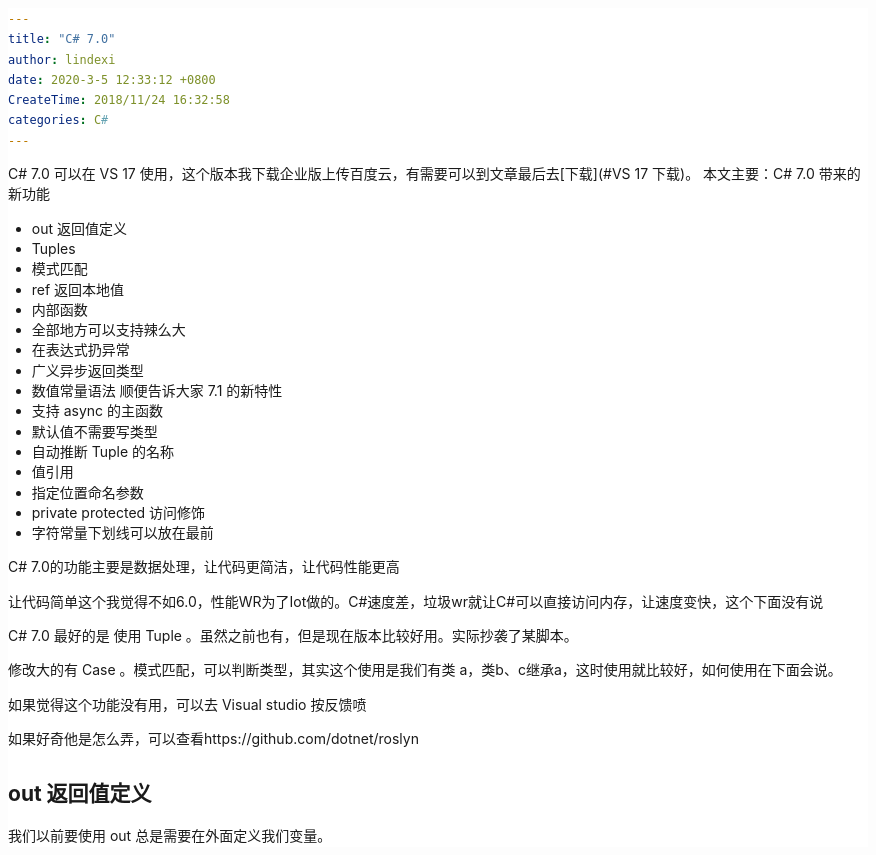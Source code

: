 ```yaml
---
title: "C# 7.0"
author: lindexi
date: 2020-3-5 12:33:12 +0800
CreateTime: 2018/11/24 16:32:58
categories: C#
---
```



C# 7.0 可以在 VS 17 使用，这个版本我下载企业版上传百度云，有需要可以到文章最后去[下载](#VS 17 下载)。
本文主要：C# 7.0 带来的新功能
 - out 返回值定义
 - Tuples
 - 模式匹配
 - ref 返回本地值
 - 内部函数
 - 全部地方可以支持辣么大
 - 在表达式扔异常
 - 广义异步返回类型
 - 数值常量语法 
顺便告诉大家 7.1 的新特性
 - 支持 async 的主函数
 - 默认值不需要写类型
 - 自动推断 Tuple 的名称
 - 值引用
 - 指定位置命名参数
 - private protected 访问修饰
 - 字符常量下划线可以放在最前







<div id="toc"></div>

C# 7.0的功能主要是数据处理，让代码更简洁，让代码性能更高

让代码简单这个我觉得不如6.0，性能WR为了Iot做的。C#速度差，垃圾wr就让C#可以直接访问内存，让速度变快，这个下面没有说

C# 7.0 最好的是 使用 Tuple 。虽然之前也有，但是现在版本比较好用。实际抄袭了某脚本。





修改大的有 Case 。模式匹配，可以判断类型，其实这个使用是我们有类 a，类b、c继承a，这时使用就比较好，如何使用在下面会说。

如果觉得这个功能没有用，可以去 Visual studio 按反馈喷



如果好奇他是怎么弄，可以查看https://github.com/dotnet/roslyn

## out 返回值定义

我们以前要使用 out 总是需要在外面定义我们变量。
